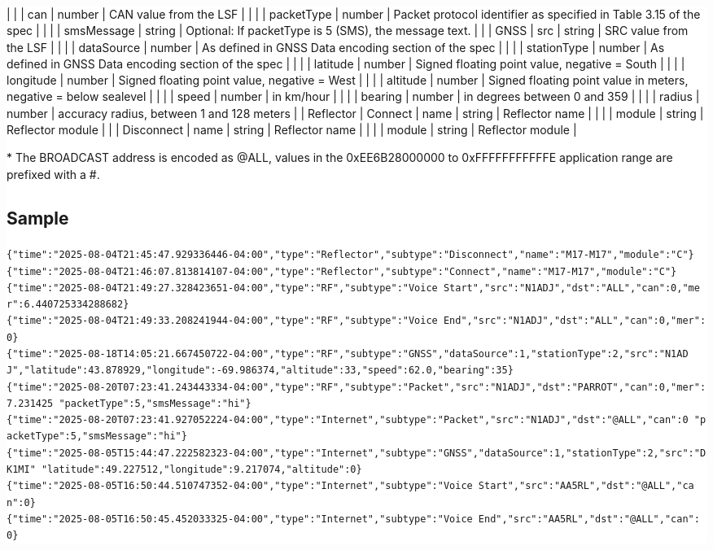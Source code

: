 |           |             | can            | number         | CAN value from the LSF |
|           |             | packetType     | number         | Packet protocol identifier as specified in Table 3.15 of the spec |
|           |             | smsMessage     | string         | Optional: If packetType is 5 (SMS), the message text. |
|           | GNSS        | src            | string         | SRC value from the LSF |
|           |             | dataSource     | number         | As defined in GNSS Data encoding section of the spec |
|           |             | stationType    | number         | As defined in GNSS Data encoding section of the spec |
|           |             | latitude       | number         | Signed floating point value, negative = South |
|           |             | longitude      | number         | Signed floating point value, negative = West |
|           |             | altitude       | number         | Signed floating point value in meters, negative = below sealevel |
|           |             | speed          | number         | in km/hour |
|           |             | bearing        | number         | in degrees between 0 and 359 |
|           |             | radius         | number         | accuracy radius, between 1 and 128 meters |
| Reflector | Connect     | name           | string         | Reflector name |
|           |             | module         | string         | Reflector module |
|           | Disconnect  | name           | string         | Reflector name |
|           |             | module         | string         | Reflector module |

\* The BROADCAST address is encoded as @ALL, values in the 0xEE6B28000000 to 0xFFFFFFFFFFFE application range are prefixed with a #.


## Sample 
```
{"time":"2025-08-04T21:45:47.929336446-04:00","type":"Reflector","subtype":"Disconnect","name":"M17-M17","module":"C"}
{"time":"2025-08-04T21:46:07.813814107-04:00","type":"Reflector","subtype":"Connect","name":"M17-M17","module":"C"}
{"time":"2025-08-04T21:49:27.328423651-04:00","type":"RF","subtype":"Voice Start","src":"N1ADJ","dst":"ALL","can":0,"mer":6.440725334288682}
{"time":"2025-08-04T21:49:33.208241944-04:00","type":"RF","subtype":"Voice End","src":"N1ADJ","dst":"ALL","can":0,"mer":0}
{"time":"2025-08-18T14:05:21.667450722-04:00","type":"RF","subtype":"GNSS","dataSource":1,"stationType":2,"src":"N1ADJ","latitude":43.878929,"longitude":-69.986374,"altitude":33,"speed":62.0,"bearing":35}
{"time":"2025-08-20T07:23:41.243443334-04:00","type":"RF","subtype":"Packet","src":"N1ADJ","dst":"PARROT","can":0,"mer":7.231425 "packetType":5,"smsMessage":"hi"}
{"time":"2025-08-20T07:23:41.927052224-04:00","type":"Internet","subtype":"Packet","src":"N1ADJ","dst":"@ALL","can":0 "packetType":5,"smsMessage":"hi"}
{"time":"2025-08-05T15:44:47.222582323-04:00","type":"Internet","subtype":"GNSS","dataSource":1,"stationType":2,"src":"DK1MI" "latitude":49.227512,"longitude":9.217074,"altitude":0}
{"time":"2025-08-05T16:50:44.510747352-04:00","type":"Internet","subtype":"Voice Start","src":"AA5RL","dst":"@ALL","can":0}
{"time":"2025-08-05T16:50:45.452033325-04:00","type":"Internet","subtype":"Voice End","src":"AA5RL","dst":"@ALL","can":0}
```